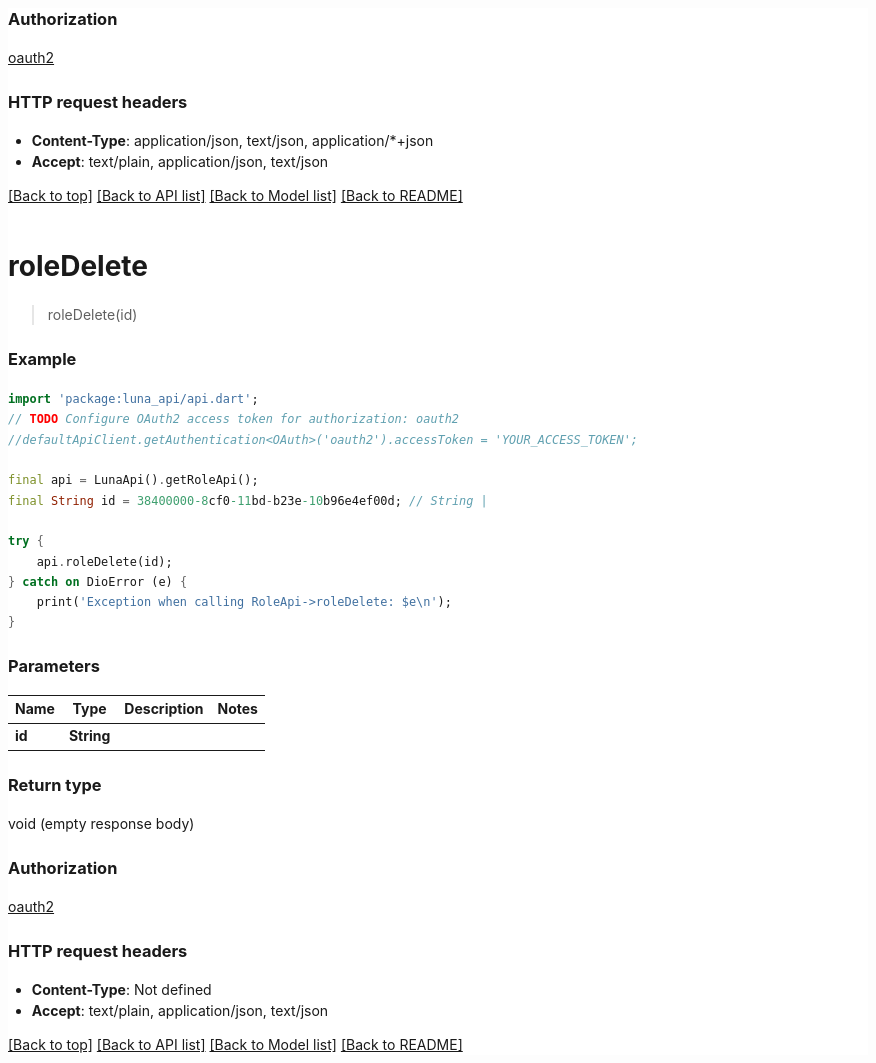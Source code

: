 ### Authorization

[oauth2](../README.md#oauth2)

### HTTP request headers

 - **Content-Type**: application/json, text/json, application/*+json
 - **Accept**: text/plain, application/json, text/json

[[Back to top]](#) [[Back to API list]](../README.md#documentation-for-api-endpoints) [[Back to Model list]](../README.md#documentation-for-models) [[Back to README]](../README.md)

# **roleDelete**
> roleDelete(id)



### Example
```dart
import 'package:luna_api/api.dart';
// TODO Configure OAuth2 access token for authorization: oauth2
//defaultApiClient.getAuthentication<OAuth>('oauth2').accessToken = 'YOUR_ACCESS_TOKEN';

final api = LunaApi().getRoleApi();
final String id = 38400000-8cf0-11bd-b23e-10b96e4ef00d; // String | 

try {
    api.roleDelete(id);
} catch on DioError (e) {
    print('Exception when calling RoleApi->roleDelete: $e\n');
}
```

### Parameters

Name | Type | Description  | Notes
------------- | ------------- | ------------- | -------------
 **id** | **String**|  | 

### Return type

void (empty response body)

### Authorization

[oauth2](../README.md#oauth2)

### HTTP request headers

 - **Content-Type**: Not defined
 - **Accept**: text/plain, application/json, text/json

[[Back to top]](#) [[Back to API list]](../README.md#documentation-for-api-endpoints) [[Back to Model list]](../README.md#documentation-for-models) [[Back to README]](../README.md)
